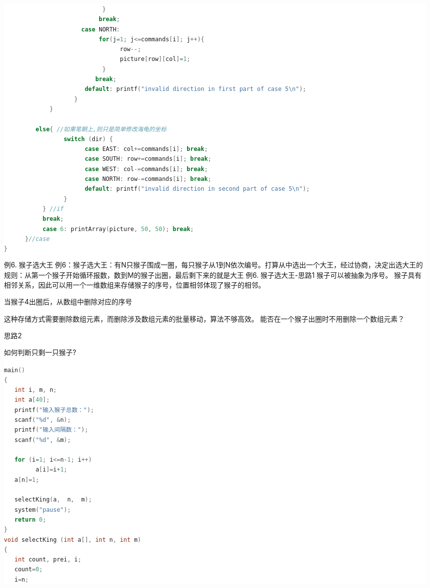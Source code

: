 ```c
                            }    
                           break;
                      case NORTH: 
                           for(j=1; j<=commands[i]; j++){ 
                                 row--;
                                 picture[row][col]=1;
                            }  
                          break;   
                       default: printf("invalid direction in first part of case 5\n");
                    }  
             } 
            
         else{ //如果笔朝上,则只是简单修改海龟的坐标 
                 switch (dir) {
                       case EAST: col+=commands[i]; break; 
                       case SOUTH: row+=commands[i]; break;   
                       case WEST: col-=commands[i]; break; 
                       case NORTH: row-=commands[i]; break; 
                       default: printf("invalid direction in second part of case 5\n");
                 } 
           } //if 
           break;
           case 6: printArray(picture, 50, 50); break;    
      }//case
}
```

例6. 猴子选大王
例6：猴子选大王：有N只猴子围成一圈，每只猴子从1到N依次编号。打算从中选出一个大王，经过协商，决定出选大王的规则：从第一个猴子开始循环报数，数到M的猴子出圈，最后剩下来的就是大王 
例6. 猴子选大王-思路1
猴子可以被抽象为序号。
猴子具有相邻关系，因此可以用一个一维数组来存储猴子的序号，位置相邻体现了猴子的相邻。


当猴子4出圈后，从数组中删除对应的序号


这种存储方式需要删除数组元素，而删除涉及数组元素的批量移动，算法不够高效。
能否在一个猴子出圈时不用删除一个数组元素？

思路2


如何判断只剩一只猴子? 
```c
main() 
{
   int i, m, n;    
   int a[40];
   printf("输入猴子总数：");
   scanf("%d", &n); 
   printf("输入间隔数：");
   scanf("%d", &m);  
      
   for (i=1; i<=n-1; i++) 
         a[i]=i+1;  
   a[n]=1;
      
   selectKing(a,  n,  m); 
   system("pause");
   return 0;
}
void selectKing (int a[], int n, int m) 
{
   int count, prei, i; 
   count=0; 
   i=n; 
```